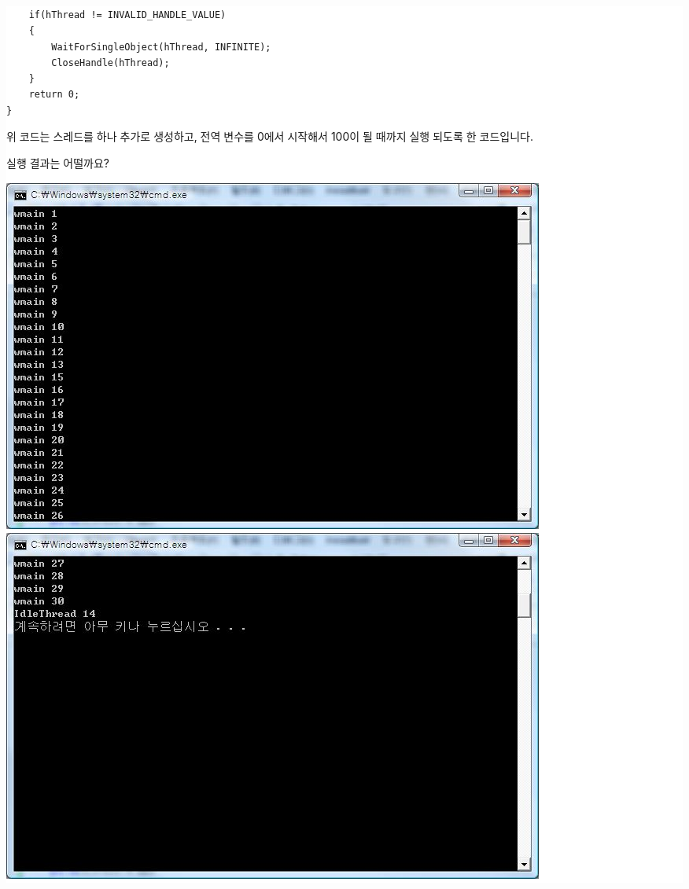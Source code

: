         if(hThread != INVALID_HANDLE_VALUE)
        {
            WaitForSingleObject(hThread, INFINITE);
            CloseHandle(hThread);
        }
        return 0;
    }


위 코드는 스레드를 하나 추가로 생성하고, 전역 변수를 0에서 시작해서 100이 될 때까지 실행 되도록 한 코드입니다.

실행 결과는 어떨까요?

![image_01](/img/2008/multithread_01.png)
![image_02](/img/2008/multithread_02.png)

